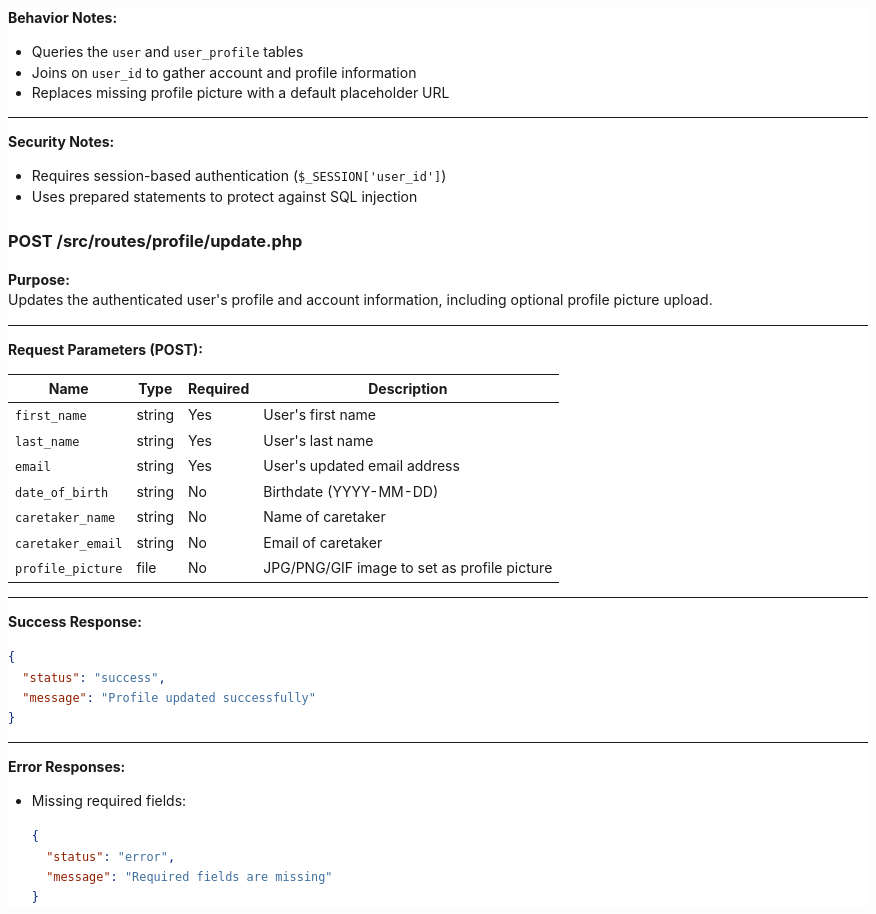 **Behavior Notes:**

- Queries the `user` and `user_profile` tables
- Joins on `user_id` to gather account and profile information
- Replaces missing profile picture with a default placeholder URL

---

**Security Notes:**

- Requires session-based authentication (`$_SESSION['user_id']`)
- Uses prepared statements to protect against SQL injection

### POST /src/routes/profile/update.php

**Purpose:**  
Updates the authenticated user's profile and account information, including optional profile picture upload.

---

**Request Parameters (POST):**

| Name              | Type   | Required | Description                                     |
|-------------------|--------|----------|-------------------------------------------------|
| `first_name`      | string | Yes      | User's first name                               |
| `last_name`       | string | Yes      | User's last name                                |
| `email`           | string | Yes      | User's updated email address                    |
| `date_of_birth`   | string | No       | Birthdate (YYYY-MM-DD)                          |
| `caretaker_name`  | string | No       | Name of caretaker                               |
| `caretaker_email` | string | No       | Email of caretaker                              |
| `profile_picture` | file   | No       | JPG/PNG/GIF image to set as profile picture     |

---

**Success Response:**

```json
{
  "status": "success",
  "message": "Profile updated successfully"
}
```

---

**Error Responses:**

- Missing required fields:
  ```json
  {
    "status": "error",
    "message": "Required fields are missing"
  }
  ```
